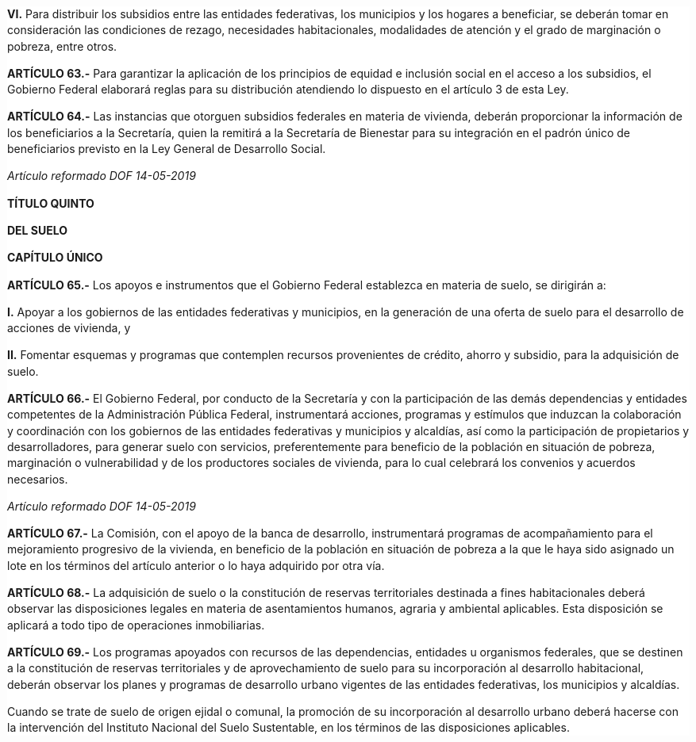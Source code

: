 **VI.** Para distribuir los subsidios entre las entidades federativas, los municipios y los hogares a beneficiar, se deberán tomar en consideración las condiciones de rezago, necesidades habitacionales, modalidades de atención y el grado de marginación o pobreza, entre otros.

**ARTÍCULO 63.-** Para garantizar la aplicación de los principios de equidad e inclusión social en el acceso a los subsidios, el Gobierno Federal elaborará reglas para su distribución atendiendo lo dispuesto en el artículo 3 de esta Ley.

**ARTÍCULO 64.-** Las instancias que otorguen subsidios federales en materia de vivienda, deberán proporcionar la información de los beneficiarios a la Secretaría, quien la remitirá a la Secretaría de Bienestar para su integración en el padrón único de beneficiarios previsto en la Ley General de Desarrollo Social.

*Artículo reformado DOF 14-05-2019*

**TÍTULO QUINTO**

**DEL SUELO**

**CAPÍTULO ÚNICO**

**ARTÍCULO 65.-** Los apoyos e instrumentos que el Gobierno Federal establezca en materia de suelo, se dirigirán a:

**I.** Apoyar a los gobiernos de las entidades federativas y municipios, en la generación de una oferta de suelo para el desarrollo de acciones de vivienda, y

**II.** Fomentar esquemas y programas que contemplen recursos provenientes de crédito, ahorro y subsidio, para la adquisición de suelo.

**ARTÍCULO 66.-** El Gobierno Federal, por conducto de la Secretaría y con la participación de las demás dependencias y entidades competentes de la Administración Pública Federal, instrumentará acciones, programas y estímulos que induzcan la colaboración y coordinación con los gobiernos de las entidades federativas y municipios y alcaldías, así como la participación de propietarios y desarrolladores, para generar suelo con servicios, preferentemente para beneficio de la población en situación de pobreza, marginación o vulnerabilidad y de los productores sociales de vivienda, para lo cual celebrará los convenios y acuerdos necesarios.

*Artículo reformado DOF 14-05-2019*

**ARTÍCULO 67.-** La Comisión, con el apoyo de la banca de desarrollo, instrumentará programas de acompañamiento para el mejoramiento progresivo de la vivienda, en beneficio de la población en situación de pobreza a la que le haya sido asignado un lote en los términos del artículo anterior o lo haya adquirido por otra vía.

**ARTÍCULO 68.-** La adquisición de suelo o la constitución de reservas territoriales destinada a fines habitacionales deberá observar las disposiciones legales en materia de asentamientos humanos, agraria y ambiental aplicables. Esta disposición se aplicará a todo tipo de operaciones inmobiliarias.

**ARTÍCULO 69.-** Los programas apoyados con recursos de las dependencias, entidades u organismos federales, que se destinen a la constitución de reservas territoriales y de aprovechamiento de suelo para su incorporación al desarrollo habitacional, deberán observar los planes y programas de desarrollo urbano vigentes de las entidades federativas, los municipios y alcaldías.

Cuando se trate de suelo de origen ejidal o comunal, la promoción de su incorporación al desarrollo urbano deberá hacerse con la intervención del Instituto Nacional del Suelo Sustentable, en los términos de las disposiciones aplicables.
